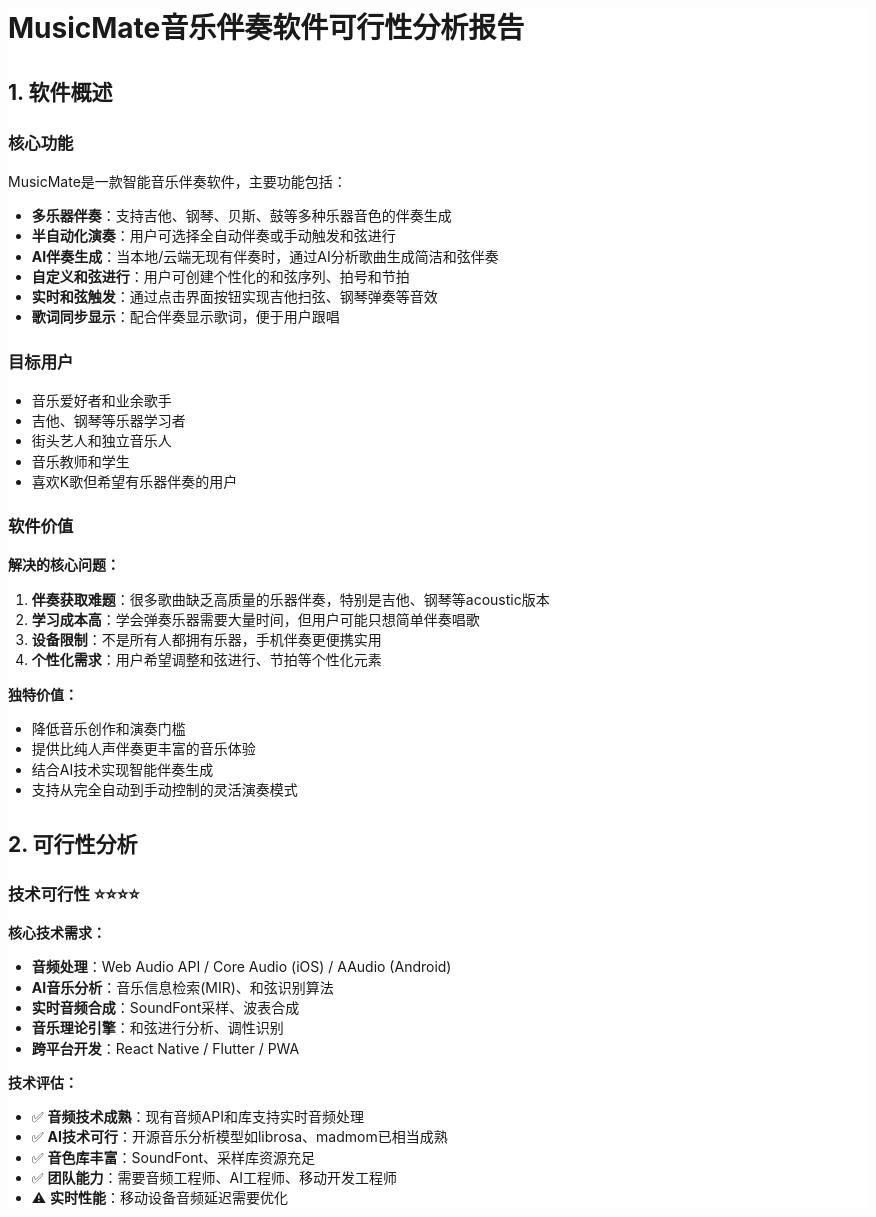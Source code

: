 # MusicMate音乐伴奏软件可行性分析报告

## 1. 软件概述

### 核心功能
MusicMate是一款智能音乐伴奏软件，主要功能包括：
- **多乐器伴奏**：支持吉他、钢琴、贝斯、鼓等多种乐器音色的伴奏生成
- **半自动化演奏**：用户可选择全自动伴奏或手动触发和弦进行
- **AI伴奏生成**：当本地/云端无现有伴奏时，通过AI分析歌曲生成简洁和弦伴奏
- **自定义和弦进行**：用户可创建个性化的和弦序列、拍号和节拍
- **实时和弦触发**：通过点击界面按钮实现吉他扫弦、钢琴弹奏等音效
- **歌词同步显示**：配合伴奏显示歌词，便于用户跟唱

### 目标用户
- 音乐爱好者和业余歌手
- 吉他、钢琴等乐器学习者
- 街头艺人和独立音乐人
- 音乐教师和学生
- 喜欢K歌但希望有乐器伴奏的用户

### 软件价值
**解决的核心问题：**
1. **伴奏获取难题**：很多歌曲缺乏高质量的乐器伴奏，特别是吉他、钢琴等acoustic版本
2. **学习成本高**：学会弹奏乐器需要大量时间，但用户可能只想简单伴奏唱歌
3. **设备限制**：不是所有人都拥有乐器，手机伴奏更便携实用
4. **个性化需求**：用户希望调整和弦进行、节拍等个性化元素

**独特价值：**
- 降低音乐创作和演奏门槛
- 提供比纯人声伴奏更丰富的音乐体验
- 结合AI技术实现智能伴奏生成
- 支持从完全自动到手动控制的灵活演奏模式

## 2. 可行性分析

### 技术可行性 ⭐⭐⭐⭐
**核心技术需求：**
- **音频处理**：Web Audio API / Core Audio (iOS) / AAudio (Android)
- **AI音乐分析**：音乐信息检索(MIR)、和弦识别算法
- **实时音频合成**：SoundFont采样、波表合成
- **音乐理论引擎**：和弦进行分析、调性识别
- **跨平台开发**：React Native / Flutter / PWA

**技术评估：**
- ✅ **音频技术成熟**：现有音频API和库支持实时音频处理
- ✅ **AI技术可行**：开源音乐分析模型如librosa、madmom已相当成熟
- ✅ **音色库丰富**：SoundFont、采样库资源充足
- ✅ **团队能力**：需要音频工程师、AI工程师、移动开发工程师
- ⚠️ **实时性能**：移动设备音频延迟需要优化
